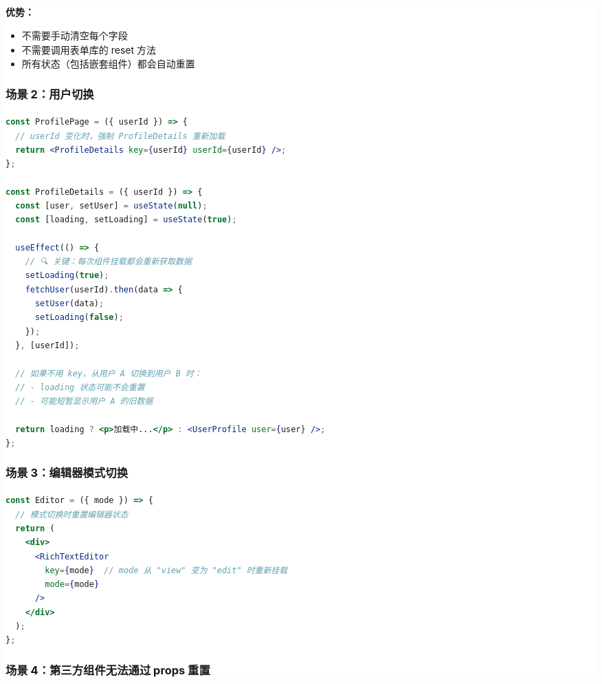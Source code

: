 **优势：**
- 不需要手动清空每个字段
- 不需要调用表单库的 reset 方法
- 所有状态（包括嵌套组件）都会自动重置

### 场景 2：用户切换

```jsx
const ProfilePage = ({ userId }) => {
  // userId 变化时，强制 ProfileDetails 重新加载
  return <ProfileDetails key={userId} userId={userId} />;
};

const ProfileDetails = ({ userId }) => {
  const [user, setUser] = useState(null);
  const [loading, setLoading] = useState(true);
  
  useEffect(() => {
    // 🔍 关键：每次组件挂载都会重新获取数据
    setLoading(true);
    fetchUser(userId).then(data => {
      setUser(data);
      setLoading(false);
    });
  }, [userId]);
  
  // 如果不用 key，从用户 A 切换到用户 B 时：
  // - loading 状态可能不会重置
  // - 可能短暂显示用户 A 的旧数据
  
  return loading ? <p>加载中...</p> : <UserProfile user={user} />;
};
```

### 场景 3：编辑器模式切换

```jsx
const Editor = ({ mode }) => {
  // 模式切换时重置编辑器状态
  return (
    <div>
      <RichTextEditor 
        key={mode}  // mode 从 "view" 变为 "edit" 时重新挂载
        mode={mode} 
      />
    </div>
  );
};
```

### 场景 4：第三方组件无法通过 props 重置
